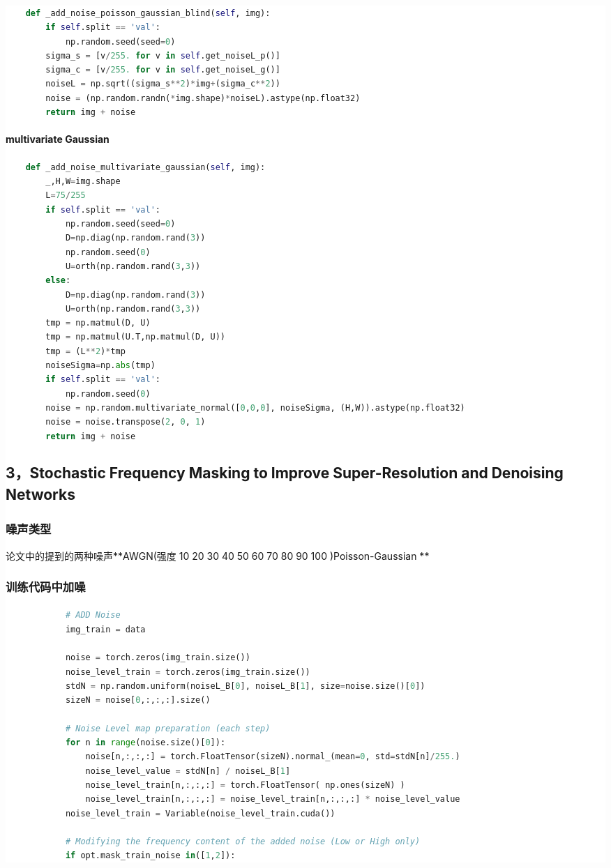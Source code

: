 ```python
    def _add_noise_poisson_gaussian_blind(self, img):
        if self.split == 'val':
            np.random.seed(seed=0)
        sigma_s = [v/255. for v in self.get_noiseL_p()]
        sigma_c = [v/255. for v in self.get_noiseL_g()]
        noiseL = np.sqrt((sigma_s**2)*img+(sigma_c**2))
        noise = (np.random.randn(*img.shape)*noiseL).astype(np.float32)
        return img + noise 
```

#### multivariate Gaussian 

```python
    def _add_noise_multivariate_gaussian(self, img):
        _,H,W=img.shape
        L=75/255
        if self.split == 'val':
            np.random.seed(seed=0)
            D=np.diag(np.random.rand(3))
            np.random.seed(0)
            U=orth(np.random.rand(3,3))
        else:
            D=np.diag(np.random.rand(3))
            U=orth(np.random.rand(3,3))
        tmp = np.matmul(D, U)
        tmp = np.matmul(U.T,np.matmul(D, U))
        tmp = (L**2)*tmp
        noiseSigma=np.abs(tmp)
        if self.split == 'val':
            np.random.seed(0)
        noise = np.random.multivariate_normal([0,0,0], noiseSigma, (H,W)).astype(np.float32)
        noise = noise.transpose(2, 0, 1)
        return img + noise    
```

## 3，Stochastic Frequency Masking to Improve Super-Resolution and Denoising Networks

### 噪声类型

论文中的提到的两种噪声**AWGN(强度 10 20 30 40 50 60 70 80 90 100 )Poisson-Gaussian **

### 训练代码中加噪

```python
            # ADD Noise
            img_train = data
                        
            noise = torch.zeros(img_train.size())
            noise_level_train = torch.zeros(img_train.size())
            stdN = np.random.uniform(noiseL_B[0], noiseL_B[1], size=noise.size()[0])
            sizeN = noise[0,:,:,:].size()
                        
            # Noise Level map preparation (each step)
            for n in range(noise.size()[0]):
                noise[n,:,:,:] = torch.FloatTensor(sizeN).normal_(mean=0, std=stdN[n]/255.)
                noise_level_value = stdN[n] / noiseL_B[1]
                noise_level_train[n,:,:,:] = torch.FloatTensor( np.ones(sizeN) )
                noise_level_train[n,:,:,:] = noise_level_train[n,:,:,:] * noise_level_value
            noise_level_train = Variable(noise_level_train.cuda())

            # Modifying the frequency content of the added noise (Low or High only)
            if opt.mask_train_noise in([1,2]):
```